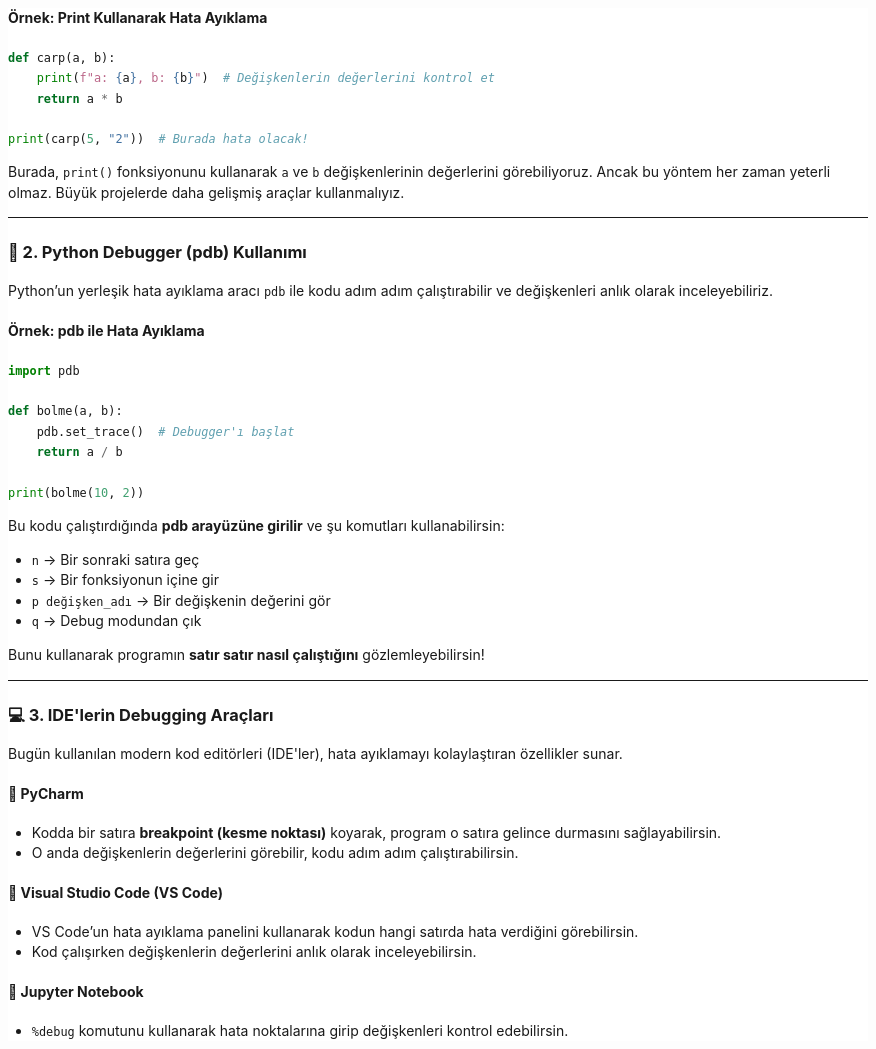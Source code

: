 #### **Örnek: Print Kullanarak Hata Ayıklama**  
```python
def carp(a, b):
    print(f"a: {a}, b: {b}")  # Değişkenlerin değerlerini kontrol et
    return a * b

print(carp(5, "2"))  # Burada hata olacak!
```
Burada, `print()` fonksiyonunu kullanarak `a` ve `b` değişkenlerinin değerlerini görebiliyoruz. Ancak bu yöntem her zaman yeterli olmaz. Büyük projelerde daha gelişmiş araçlar kullanmalıyız.  

---

### **🐞 2. Python Debugger (pdb) Kullanımı**  

Python’un yerleşik hata ayıklama aracı `pdb` ile kodu adım adım çalıştırabilir ve değişkenleri anlık olarak inceleyebiliriz.  

#### **Örnek: pdb ile Hata Ayıklama**  
```python
import pdb

def bolme(a, b):
    pdb.set_trace()  # Debugger'ı başlat
    return a / b

print(bolme(10, 2))
```
Bu kodu çalıştırdığında **pdb arayüzüne girilir** ve şu komutları kullanabilirsin:  
- `n` → Bir sonraki satıra geç  
- `s` → Bir fonksiyonun içine gir  
- `p değişken_adı` → Bir değişkenin değerini gör  
- `q` → Debug modundan çık  

Bunu kullanarak programın **satır satır nasıl çalıştığını** gözlemleyebilirsin!  

---

### **💻 3. IDE'lerin Debugging Araçları**  

Bugün kullanılan modern kod editörleri (IDE'ler), hata ayıklamayı kolaylaştıran özellikler sunar.  

#### **🔹 PyCharm**  
- Kodda bir satıra **breakpoint (kesme noktası)** koyarak, program o satıra gelince durmasını sağlayabilirsin.  
- O anda değişkenlerin değerlerini görebilir, kodu adım adım çalıştırabilirsin.  

#### **🔹 Visual Studio Code (VS Code)**  
- VS Code’un hata ayıklama panelini kullanarak kodun hangi satırda hata verdiğini görebilirsin.  
- Kod çalışırken değişkenlerin değerlerini anlık olarak inceleyebilirsin.  

#### **🔹 Jupyter Notebook**  
- `%debug` komutunu kullanarak hata noktalarına girip değişkenleri kontrol edebilirsin.  
